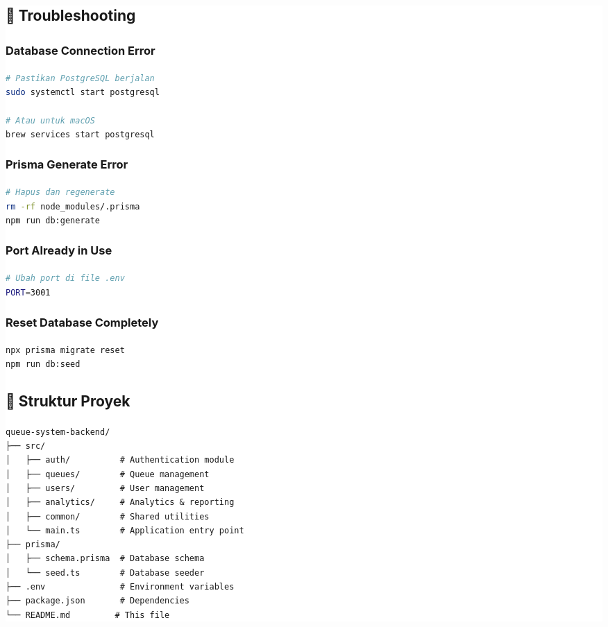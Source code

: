 ## 🔧 Troubleshooting

### Database Connection Error

```bash
# Pastikan PostgreSQL berjalan
sudo systemctl start postgresql

# Atau untuk macOS
brew services start postgresql
```

### Prisma Generate Error

```bash
# Hapus dan regenerate
rm -rf node_modules/.prisma
npm run db:generate
```

### Port Already in Use

```bash
# Ubah port di file .env
PORT=3001
```

### Reset Database Completely

```bash
npx prisma migrate reset
npm run db:seed
```

## 📁 Struktur Proyek

```
queue-system-backend/
├── src/
│   ├── auth/          # Authentication module
│   ├── queues/        # Queue management
│   ├── users/         # User management
│   ├── analytics/     # Analytics & reporting
│   ├── common/        # Shared utilities
│   └── main.ts        # Application entry point
├── prisma/
│   ├── schema.prisma  # Database schema
│   └── seed.ts        # Database seeder
├── .env               # Environment variables
├── package.json       # Dependencies
└── README.md         # This file
```
